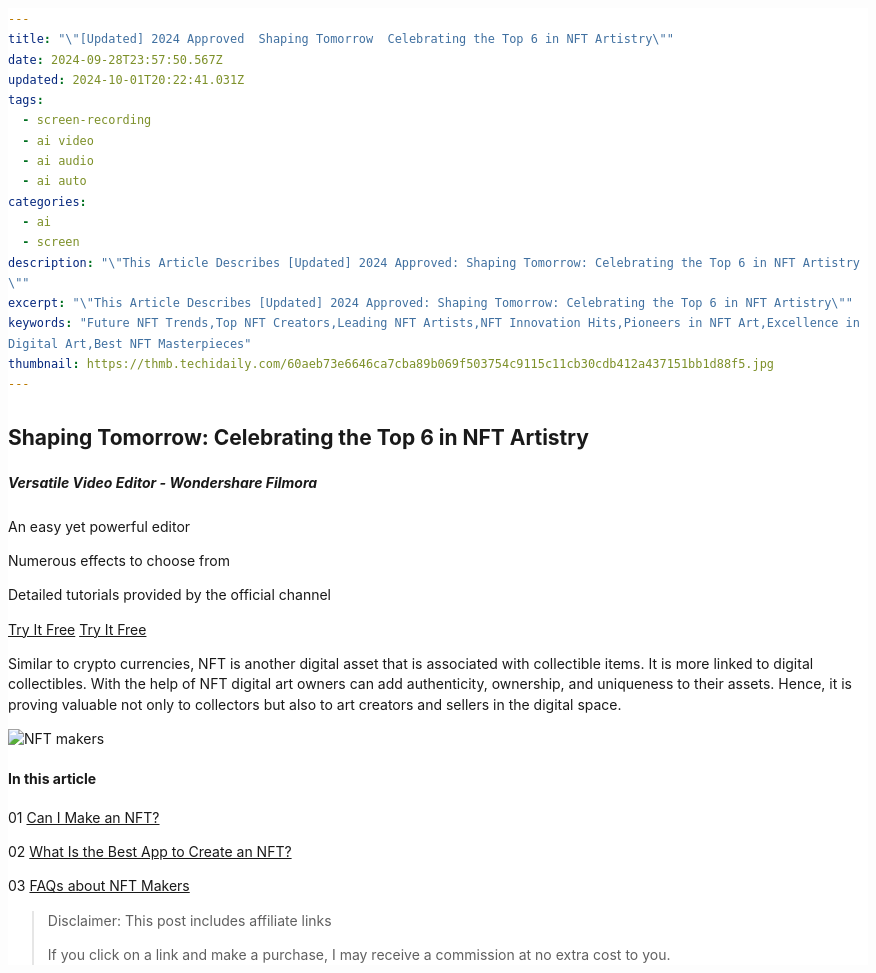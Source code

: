 ```yaml
---
title: "\"[Updated] 2024 Approved  Shaping Tomorrow  Celebrating the Top 6 in NFT Artistry\""
date: 2024-09-28T23:57:50.567Z
updated: 2024-10-01T20:22:41.031Z
tags: 
  - screen-recording
  - ai video
  - ai audio
  - ai auto
categories: 
  - ai
  - screen
description: "\"This Article Describes [Updated] 2024 Approved: Shaping Tomorrow: Celebrating the Top 6 in NFT Artistry\""
excerpt: "\"This Article Describes [Updated] 2024 Approved: Shaping Tomorrow: Celebrating the Top 6 in NFT Artistry\""
keywords: "Future NFT Trends,Top NFT Creators,Leading NFT Artists,NFT Innovation Hits,Pioneers in NFT Art,Excellence in Digital Art,Best NFT Masterpieces"
thumbnail: https://thmb.techidaily.com/60aeb73e6646ca7cba89b069f503754c9115c11cb30cdb412a437151bb1d88f5.jpg
---
```


## Shaping Tomorrow: Celebrating the Top 6 in NFT Artistry

##### Versatile Video Editor - Wondershare Filmora

An easy yet powerful editor

Numerous effects to choose from

Detailed tutorials provided by the official channel

[Try It Free](https://tools.techidaily.com/wondershare/filmora/download/) [Try It Free](https://tools.techidaily.com/wondershare/filmora/download/)

Similar to crypto currencies, NFT is another digital asset that is associated with collectible items. It is more linked to digital collectibles. With the help of NFT digital art owners can add authenticity, ownership, and uniqueness to their assets. Hence, it is proving valuable not only to collectors but also to art creators and sellers in the digital space.

![NFT makers](https://images.wondershare.com/filmora/article-images/2021/nft-makers.jpg)

#### In this article

01 [Can I Make an NFT?](#part1)

02 [What Is the Best App to Create an NFT?](#part2)

03 [FAQs about NFT Makers](#part3)

>  Disclaimer: This post includes affiliate links
>
>  If you click on a link and make a purchase, I may receive a commission at no extra cost to you.
>
